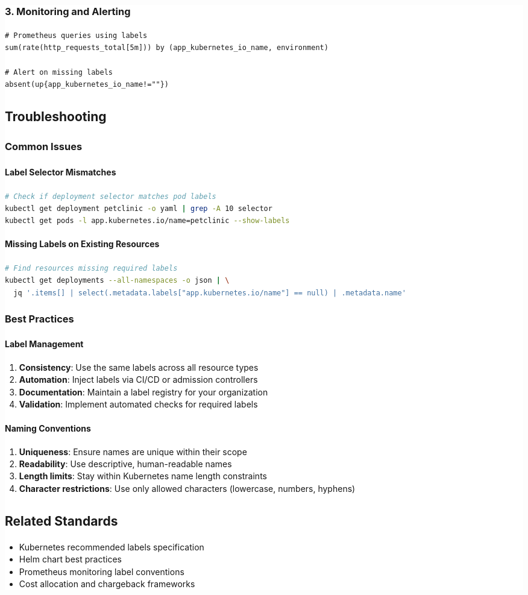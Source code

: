 ### 3. Monitoring and Alerting
```promql
# Prometheus queries using labels
sum(rate(http_requests_total[5m])) by (app_kubernetes_io_name, environment)

# Alert on missing labels
absent(up{app_kubernetes_io_name!=""})
```

## Troubleshooting

### Common Issues

#### Label Selector Mismatches
```bash
# Check if deployment selector matches pod labels
kubectl get deployment petclinic -o yaml | grep -A 10 selector
kubectl get pods -l app.kubernetes.io/name=petclinic --show-labels
```

#### Missing Labels on Existing Resources
```bash
# Find resources missing required labels
kubectl get deployments --all-namespaces -o json | \
  jq '.items[] | select(.metadata.labels["app.kubernetes.io/name"] == null) | .metadata.name'
```

### Best Practices

#### Label Management
1. **Consistency**: Use the same labels across all resource types
2. **Automation**: Inject labels via CI/CD or admission controllers
3. **Documentation**: Maintain a label registry for your organization
4. **Validation**: Implement automated checks for required labels

#### Naming Conventions
1. **Uniqueness**: Ensure names are unique within their scope
2. **Readability**: Use descriptive, human-readable names
3. **Length limits**: Stay within Kubernetes name length constraints
4. **Character restrictions**: Use only allowed characters (lowercase, numbers, hyphens)

## Related Standards
- Kubernetes recommended labels specification
- Helm chart best practices
- Prometheus monitoring label conventions
- Cost allocation and chargeback frameworks
